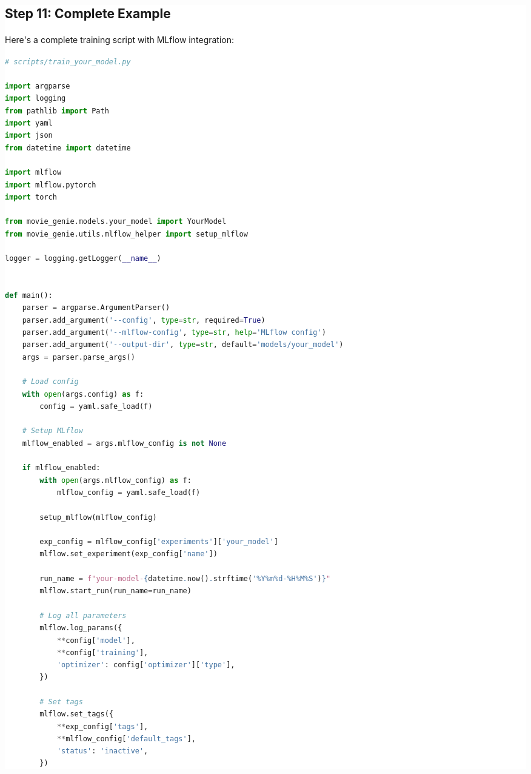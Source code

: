## Step 11: Complete Example

Here's a complete training script with MLflow integration:

```python
# scripts/train_your_model.py

import argparse
import logging
from pathlib import Path
import yaml
import json
from datetime import datetime

import mlflow
import mlflow.pytorch
import torch

from movie_genie.models.your_model import YourModel
from movie_genie.utils.mlflow_helper import setup_mlflow

logger = logging.getLogger(__name__)


def main():
    parser = argparse.ArgumentParser()
    parser.add_argument('--config', type=str, required=True)
    parser.add_argument('--mlflow-config', type=str, help='MLflow config')
    parser.add_argument('--output-dir', type=str, default='models/your_model')
    args = parser.parse_args()

    # Load config
    with open(args.config) as f:
        config = yaml.safe_load(f)

    # Setup MLflow
    mlflow_enabled = args.mlflow_config is not None

    if mlflow_enabled:
        with open(args.mlflow_config) as f:
            mlflow_config = yaml.safe_load(f)

        setup_mlflow(mlflow_config)

        exp_config = mlflow_config['experiments']['your_model']
        mlflow.set_experiment(exp_config['name'])

        run_name = f"your-model-{datetime.now().strftime('%Y%m%d-%H%M%S')}"
        mlflow.start_run(run_name=run_name)

        # Log all parameters
        mlflow.log_params({
            **config['model'],
            **config['training'],
            'optimizer': config['optimizer']['type'],
        })

        # Set tags
        mlflow.set_tags({
            **exp_config['tags'],
            **mlflow_config['default_tags'],
            'status': 'inactive',
        })

```
